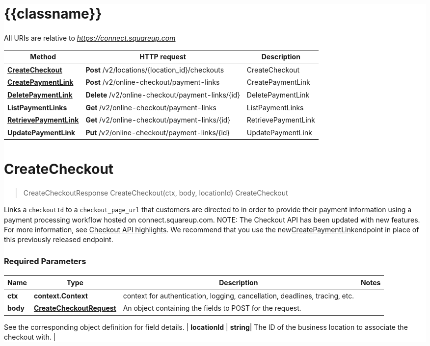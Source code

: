 # {{classname}}

All URIs are relative to *https://connect.squareup.com*

 Method                                                        | HTTP request                                      | Description         
---------------------------------------------------------------|---------------------------------------------------|---------------------
 [**CreateCheckout**](CheckoutApi.md#CreateCheckout)           | **Post** /v2/locations/{location_id}/checkouts    | CreateCheckout      
 [**CreatePaymentLink**](CheckoutApi.md#CreatePaymentLink)     | **Post** /v2/online-checkout/payment-links        | CreatePaymentLink   
 [**DeletePaymentLink**](CheckoutApi.md#DeletePaymentLink)     | **Delete** /v2/online-checkout/payment-links/{id} | DeletePaymentLink   
 [**ListPaymentLinks**](CheckoutApi.md#ListPaymentLinks)       | **Get** /v2/online-checkout/payment-links         | ListPaymentLinks    
 [**RetrievePaymentLink**](CheckoutApi.md#RetrievePaymentLink) | **Get** /v2/online-checkout/payment-links/{id}    | RetrievePaymentLink 
 [**UpdatePaymentLink**](CheckoutApi.md#UpdatePaymentLink)     | **Put** /v2/online-checkout/payment-links/{id}    | UpdatePaymentLink   

# **CreateCheckout**

> CreateCheckoutResponse CreateCheckout(ctx, body, locationId)
> CreateCheckout

Links a `checkoutId` to a `checkout_page_url` that customers are directed to in order to provide their payment
information using a payment processing workflow hosted on connect.squareup.com. NOTE: The Checkout API has been updated
with new features. For more information,
see [Checkout API highlights](https://developer.squareup.com/docs/checkout-api#checkout-api-highlights). We recommend
that you use the new[CreatePaymentLink](api-endpoint:Checkout-CreatePaymentLink)endpoint in place of this previously
released endpoint.

### Required Parameters

 Name     | Type                                                  | Description                                                                 | Notes 
----------|-------------------------------------------------------|-----------------------------------------------------------------------------|-------
 **ctx**  | **context.Context**                                   | context for authentication, logging, cancellation, deadlines, tracing, etc. 
 **body** | [**CreateCheckoutRequest**](CreateCheckoutRequest.md) | An object containing the fields to POST for the request.                    

See the corresponding object definition for field details. |
**locationId** | **string**| The ID of the business location to associate the checkout with. |
